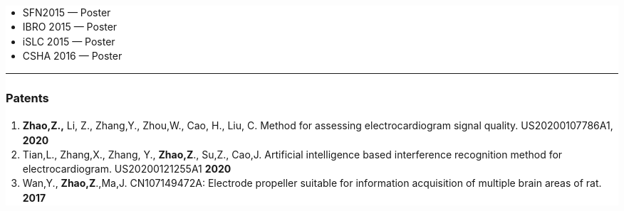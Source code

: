 - SFN2015 — Poster
- IBRO 2015 — Poster
- iSLC 2015 — Poster
- CSHA 2016 — Poster

---

### Patents

1. **Zhao,Z.,** Li, Z., Zhang,Y., Zhou,W., Cao, H., Liu, C. Method for assessing electrocardiogram signal quality. US20200107786A1, **2020**
2. Tian,L., Zhang,X., Zhang, Y., **Zhao,Z**., Su,Z., Cao,J. Artificial intelligence based interference recognition method for electrocardiogram. US20200121255A1 **2020**
3. Wan,Y., **Zhao,Z**.,Ma,J. CN107149472A: Electrode propeller suitable for information acquisition of multiple brain areas of rat. **2017**